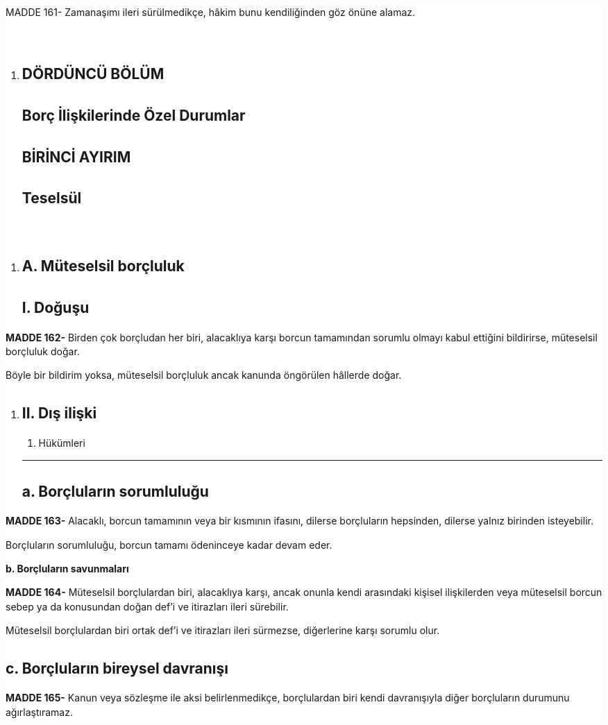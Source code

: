 MADDE 161- Zamanaşımı ileri sürülmedikçe, hâkim bunu kendiliğinden göz
önüne alamaz.

 

1.  DÖRDÜNCÜ BÖLÜM
    --------------

    Borç İlişkilerinde Özel Durumlar
    --------------------------------

    BİRİNCİ AYIRIM
    --------------

    Teselsül
    --------

 

1.  A. Müteselsil borçluluk 
    ------------------------

    I. Doğuşu
    ---------

**MADDE 162-** Birden çok borçludan her biri, alacaklıya karşı borcun
tamamından sorumlu olmayı kabul ettiğini bildirirse, müteselsil
borçluluk doğar.

Böyle bir bildirim yoksa, müteselsil borçluluk ancak kanunda öngörülen
hâllerde doğar.

1.  II. Dış ilişki 
    ---------------

    1. Hükümleri
    ------------

    a. Borçluların sorumluluğu 
    ---------------------------

**MADDE 163-** Alacaklı, borcun tamamının veya bir kısmının ifasını,
dilerse borçluların hepsinden, dilerse yalnız birinden isteyebilir.

Borçluların sorumluluğu, borcun tamamı ödeninceye kadar devam eder.

**b. Borçluların savunmaları**

**MADDE 164-** Müteselsil borçlulardan biri, alacaklıya karşı, ancak
onunla kendi arasındaki kişisel ilişkilerden veya müteselsil borcun
sebep ya da konusundan doğan def’i ve itirazları ileri sürebilir.

Müteselsil borçlulardan biri ortak def’i ve itirazları ileri sürmezse,
diğerlerine karşı sorumlu olur.

c. Borçluların bireysel davranışı 
----------------------------------

**MADDE 165-** Kanun veya sözleşme ile aksi belirlenmedikçe,
borçlulardan biri kendi davranışıyla diğer borçluların durumunu
ağırlaştıramaz.
